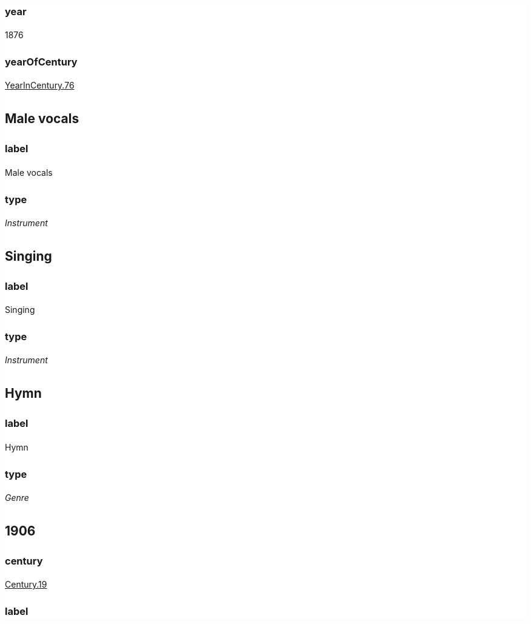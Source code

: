 ### year


1876

### yearOfCentury


[YearInCentury.76](#YearInCentury.76)

## Male vocals

### label


Male vocals

### type


*Instrument*

## Singing

### label


Singing

### type


*Instrument*

## Hymn

### label


Hymn

### type


*Genre*

## 1906

### century


[Century.19](#Century.19)

### label
